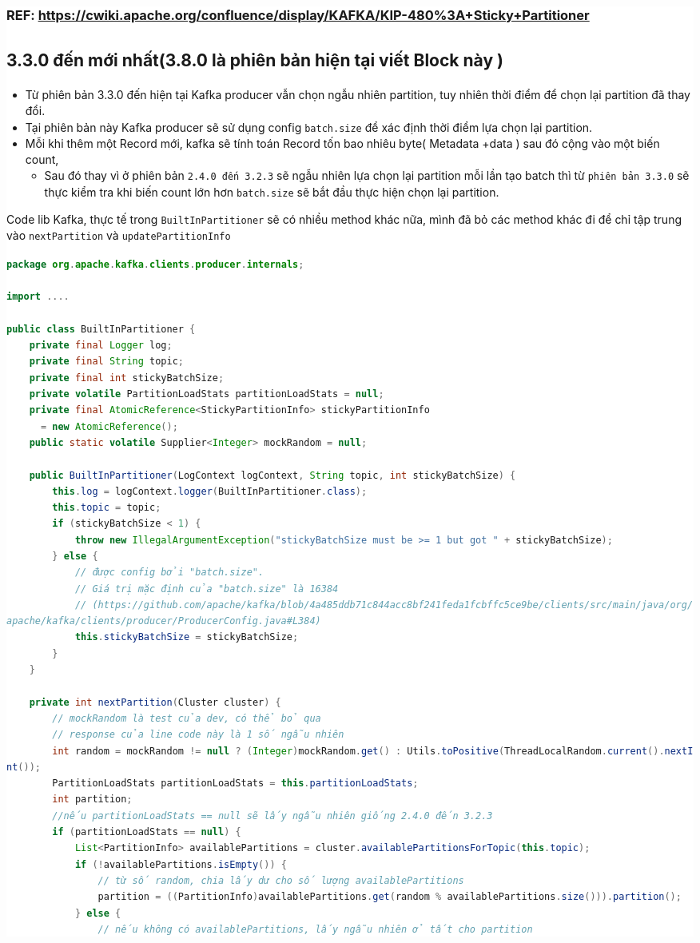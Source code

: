 ### REF: https://cwiki.apache.org/confluence/display/KAFKA/KIP-480%3A+Sticky+Partitioner

## 3.3.0 đến mới nhất(3.8.0 là phiên bản hiện tại viết Block này )
- Từ phiên bản 3.3.0 đến hiện tại Kafka producer vẫn chọn ngẫu nhiên partition, tuy nhiên thời điểm để chọn lại partition đã thay đổi.
- Tại phiên bản này Kafka producer sẽ sử dụng config `batch.size` để xác định thời điểm lựa chọn lại partition.
- Mỗi khi thêm một Record mới, kafka sẽ tính toán Record tốn bao nhiêu byte( Metadata +data ) sau đó cộng vào một biến count, 
  - Sau đó thay vì ở phiên bản `2.4.0 đến 3.2.3` sẽ ngẫu nhiên lựa chọn lại partition mỗi lần tạo batch thì từ `phiên bản 3.3.0` sẽ thực kiểm tra khi biến count lớn hơn `batch.size` sẽ bắt đầu thực hiện chọn lại partition.

Code lib Kafka, thực tế trong `BuiltInPartitioner` sẽ có nhiều method khác nữa, mình đã bỏ các method khác đi để chỉ tập trung vào `nextPartition` và `updatePartitionInfo` 
```java
package org.apache.kafka.clients.producer.internals;

import ....

public class BuiltInPartitioner {
    private final Logger log;
    private final String topic;
    private final int stickyBatchSize;
    private volatile PartitionLoadStats partitionLoadStats = null;
    private final AtomicReference<StickyPartitionInfo> stickyPartitionInfo 
      = new AtomicReference();
    public static volatile Supplier<Integer> mockRandom = null;

    public BuiltInPartitioner(LogContext logContext, String topic, int stickyBatchSize) {
        this.log = logContext.logger(BuiltInPartitioner.class);
        this.topic = topic;
        if (stickyBatchSize < 1) {
            throw new IllegalArgumentException("stickyBatchSize must be >= 1 but got " + stickyBatchSize);
        } else {
            // được config bởi "batch.size".
            // Giá trị mặc định của "batch.size" là 16384 
            // (https://github.com/apache/kafka/blob/4a485ddb71c844acc8bf241feda1fcbffc5ce9be/clients/src/main/java/org/apache/kafka/clients/producer/ProducerConfig.java#L384)
            this.stickyBatchSize = stickyBatchSize;
        }
    }

    private int nextPartition(Cluster cluster) {
        // mockRandom là test của dev, có thể bỏ qua
        // response của line code này là 1 số ngẫu nhiên
        int random = mockRandom != null ? (Integer)mockRandom.get() : Utils.toPositive(ThreadLocalRandom.current().nextInt());
        PartitionLoadStats partitionLoadStats = this.partitionLoadStats;
        int partition;
        //nếu partitionLoadStats == null sẽ lấy ngẫu nhiên giống 2.4.0 đến 3.2.3 
        if (partitionLoadStats == null) {
            List<PartitionInfo> availablePartitions = cluster.availablePartitionsForTopic(this.topic);
            if (!availablePartitions.isEmpty()) {
                // từ số random, chia lấy dư cho số lượng availablePartitions
                partition = ((PartitionInfo)availablePartitions.get(random % availablePartitions.size())).partition();
            } else {
                // nếu không có availablePartitions, lấy ngẫu nhiên ở tất cho partition
```